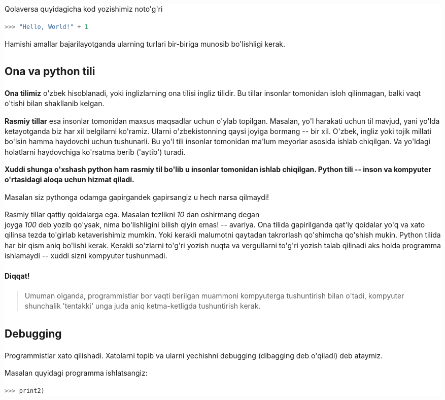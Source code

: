 Qolaversa quyidagicha kod yozishimiz noto'g'ri

``` python
>>> "Hello, World!" + 1
```

Hamishi amallar bajarilayotganda ularning turlari bir-biriga munosib
bo'lishligi kerak.

## Ona va python tili

**Ona tilimiz** o'zbek hisoblanadi, yoki inglizlarning ona tilisi ingliz
tilidir. Bu tillar insonlar tomonidan isloh qilinmagan, balki vaqt
o'tishi bilan shakllanib kelgan.

**Rasmiy tillar** esa insonlar tomonidan maxsus maqsadlar uchun o'ylab
topilgan. Masalan, yo'l harakati uchun til mavjud, yani yo'lda
ketayotganda biz har xil belgilarni ko'ramiz. Ularni o'zbekistonning
qaysi joyiga bormang -- bir xil. O'zbek, ingliz yoki tojik millati
bo'lsin hamma haydovchi uchun tushunarli. Bu yo'l tili insonlar
tomonidan ma'lum meyorlar asosida ishlab chiqilgan. Va yo'ldagi
holatlarni haydovchiga ko'rsatma berib ('aytib') turadi.

**Xuddi shunga o'xshash python ham rasmiy til bo'lib u insonlar
tomonidan ishlab chiqilgan. Python tili -- inson va kompyuter
o'rtasidagi aloqa uchun hizmat qiladi.**

Masalan siz pythonga odamga gapirgandek gapirsangiz u hech narsa
qilmaydi!

Rasmiy tillar qattiy qoidalarga ega. Masalan tezlikni *10* dan oshirmang
degan\
joyga *100* deb yozib qo'ysak, nima bo'lishligini bilish qiyin emas! --
avariya. Ona tilida gapirilganda qat'iy qoidalar yo'q va xato qilinsa
tezda to'girlab ketaverishimiz mumkin. Yoki kerakli malumotni qaytadan
takrorlash qo'shimcha qo'shish mukin. Python tilida har bir qism aniq
bo'lishi kerak. Kerakli so'zlarni to'g'ri yozish nuqta va vergullarni
to'g'ri yozish talab qilinadi aks holda programma ishlamaydi -- xuddi
sizni kompyuter tushunmadi.

#### Diqqat!

> Umuman olganda, programmistlar bor vaqti berilgan muammoni kompyuterga
> tushuntirish bilan o'tadi, kompyuter shunchalik 'tentakki' unga juda
> aniq ketma-ketligda tushuntirish kerak.

## Debugging

Programmistlar xato qilishadi. Xatolarni topib va ularni yechishni
debugging (dibagging deb o'qiladi) deb ataymiz.

Masalan quyidagi programma ishlatsangiz:

``` python
>>> print2)
```
